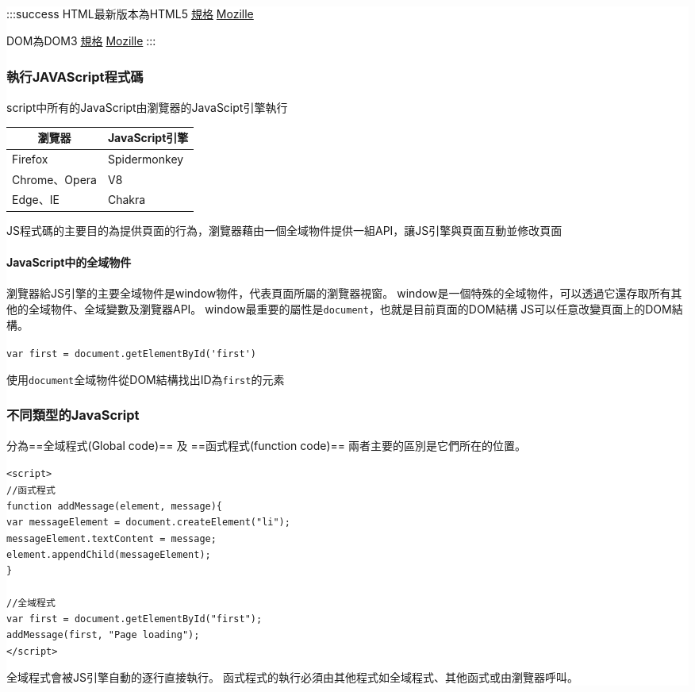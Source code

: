 :::success
HTML最新版本為HTML5
[規格](https://html.spec.whatwg.org/)
[Mozille](https://developer.mozilla.org/en-US/docs/Web/Guide/HTML/HTML5)

DOM為DOM3
[規格](https://dom.spec.whatwg.org/)
[Mozille](https://developer.mozilla.org/en-US/docs/Web/API/Document_Object_Model)
:::

### 執行JAVAScript程式碼
script中所有的JavaScript由瀏覽器的JavaScipt引擎執行

| 瀏覽器         | JavaScript引擎 |
| ------------  | ----------- |
| Firefox       |Spidermonkey |
| Chrome、Opera | V8          |
| Edge、IE      |Chakra       |

JS程式碼的主要目的為提供頁面的行為，瀏覽器藉由一個全域物件提供一組API，讓JS引擎與頁面互動並修改頁面

#### JavaScript中的全域物件
瀏覽器給JS引擎的主要全域物件是window物件，代表頁面所屬的瀏覽器視窗。
window是一個特殊的全域物件，可以透過它還存取所有其他的全域物件、全域變數及瀏覽器API。
window最重要的屬性是`document`，也就是目前頁面的DOM結構
JS可以任意改變頁面上的DOM結構。

```javascript=
var first = document.getElementById('first')
```
使用`document`全域物件從DOM結構找出ID為`first`的元素


### 不同類型的JavaScript

分為==全域程式(Global code)== 及 ==函式程式(function code)==
兩者主要的區別是它們所在的位置。
```javascript=
<script>
//函式程式
function addMessage(element, message){
var messageElement = document.createElement("li");
messageElement.textContent = message;
element.appendChild(messageElement);
}

//全域程式
var first = document.getElementById("first");
addMessage(first, "Page loading");
</script>
```

全域程式會被JS引擎自動的逐行直接執行。
函式程式的執行必須由其他程式如全域程式、其他函式或由瀏覽器呼叫。
